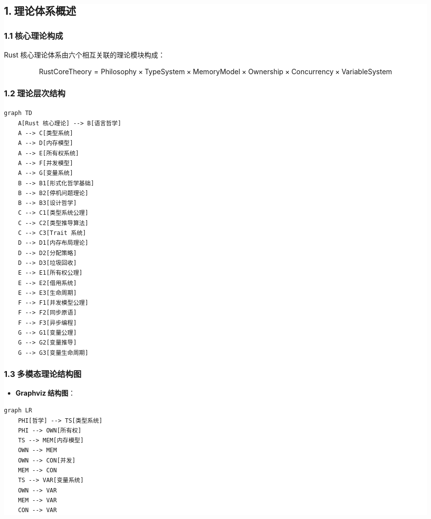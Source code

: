 
## 1. 理论体系概述

### 1.1 核心理论构成

Rust 核心理论体系由六个相互关联的理论模块构成：

$$
\text{RustCoreTheory} = \text{Philosophy} \times \text{TypeSystem} \times \text{MemoryModel} \times \text{Ownership} \times \text{Concurrency} \times \text{VariableSystem}
$$

### 1.2 理论层次结构

```mermaid
graph TD
    A[Rust 核心理论] --> B[语言哲学]
    A --> C[类型系统]
    A --> D[内存模型]
    A --> E[所有权系统]
    A --> F[并发模型]
    A --> G[变量系统]
    B --> B1[形式化哲学基础]
    B --> B2[停机问题理论]
    B --> B3[设计哲学]
    C --> C1[类型系统公理]
    C --> C2[类型推导算法]
    C --> C3[Trait 系统]
    D --> D1[内存布局理论]
    D --> D2[分配策略]
    D --> D3[垃圾回收]
    E --> E1[所有权公理]
    E --> E2[借用系统]
    E --> E3[生命周期]
    F --> F1[并发模型公理]
    F --> F2[同步原语]
    F --> F3[异步编程]
    G --> G1[变量公理]
    G --> G2[变量推导]
    G --> G3[变量生命周期]
```

### 1.3 多模态理论结构图

- **Graphviz 结构图**：

```mermaid
graph LR
    PHI[哲学] --> TS[类型系统]
    PHI --> OWN[所有权]
    TS --> MEM[内存模型]
    OWN --> MEM
    OWN --> CON[并发]
    MEM --> CON
    TS --> VAR[变量系统]
    OWN --> VAR
    MEM --> VAR
    CON --> VAR
```
